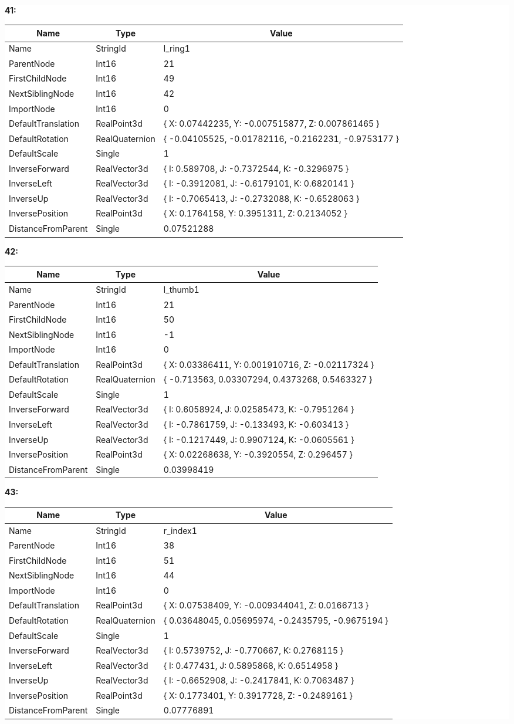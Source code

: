 
**41:**

Name	| Type	| Value
---	|---	|---	|
Name	|StringId	|l_ring1
ParentNode	|Int16	|21
FirstChildNode	|Int16	|49
NextSiblingNode	|Int16	|42
ImportNode	|Int16	|0
DefaultTranslation	|RealPoint3d	|{ X: 0.07442235, Y: -0.007515877, Z: 0.007861465 }
DefaultRotation	|RealQuaternion	|{ -0.04105525, -0.01782116, -0.2162231, -0.9753177 }
DefaultScale	|Single	|1
InverseForward	|RealVector3d	|{ I: 0.589708, J: -0.7372544, K: -0.3296975 }
InverseLeft	|RealVector3d	|{ I: -0.3912081, J: -0.6179101, K: 0.6820141 }
InverseUp	|RealVector3d	|{ I: -0.7065413, J: -0.2732088, K: -0.6528063 }
InversePosition	|RealPoint3d	|{ X: 0.1764158, Y: 0.3951311, Z: 0.2134052 }
DistanceFromParent	|Single	|0.07521288


**42:**

Name	| Type	| Value
---	|---	|---	|
Name	|StringId	|l_thumb1
ParentNode	|Int16	|21
FirstChildNode	|Int16	|50
NextSiblingNode	|Int16	|-1
ImportNode	|Int16	|0
DefaultTranslation	|RealPoint3d	|{ X: 0.03386411, Y: 0.001910716, Z: -0.02117324 }
DefaultRotation	|RealQuaternion	|{ -0.713563, 0.03307294, 0.4373268, 0.5463327 }
DefaultScale	|Single	|1
InverseForward	|RealVector3d	|{ I: 0.6058924, J: 0.02585473, K: -0.7951264 }
InverseLeft	|RealVector3d	|{ I: -0.7861759, J: -0.133493, K: -0.603413 }
InverseUp	|RealVector3d	|{ I: -0.1217449, J: 0.9907124, K: -0.0605561 }
InversePosition	|RealPoint3d	|{ X: 0.02268638, Y: -0.3920554, Z: 0.296457 }
DistanceFromParent	|Single	|0.03998419


**43:**

Name	| Type	| Value
---	|---	|---	|
Name	|StringId	|r_index1
ParentNode	|Int16	|38
FirstChildNode	|Int16	|51
NextSiblingNode	|Int16	|44
ImportNode	|Int16	|0
DefaultTranslation	|RealPoint3d	|{ X: 0.07538409, Y: -0.009344041, Z: 0.0166713 }
DefaultRotation	|RealQuaternion	|{ 0.03648045, 0.05695974, -0.2435795, -0.9675194 }
DefaultScale	|Single	|1
InverseForward	|RealVector3d	|{ I: 0.5739752, J: -0.770667, K: 0.2768115 }
InverseLeft	|RealVector3d	|{ I: 0.477431, J: 0.5895868, K: 0.6514958 }
InverseUp	|RealVector3d	|{ I: -0.6652908, J: -0.2417841, K: 0.7063487 }
InversePosition	|RealPoint3d	|{ X: 0.1773401, Y: 0.3917728, Z: -0.2489161 }
DistanceFromParent	|Single	|0.07776891
